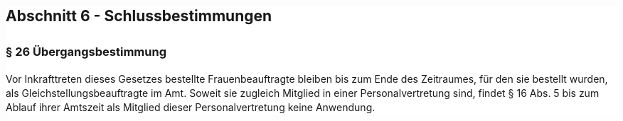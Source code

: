 ## Abschnitt 6 - Schlussbestimmungen

### § 26 Übergangsbestimmung

Vor Inkrafttreten dieses Gesetzes bestellte Frauenbeauftragte bleiben
bis zum Ende des Zeitraumes, für den sie bestellt wurden, als
Gleichstellungsbeauftragte im Amt. Soweit sie zugleich Mitglied in
einer Personalvertretung sind, findet § 16 Abs. 5 bis zum Ablauf ihrer
Amtszeit als Mitglied dieser Personalvertretung keine Anwendung.

